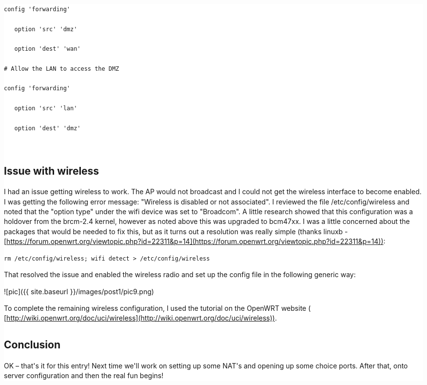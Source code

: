 	config 'forwarding'

       option 'src' 'dmz'

       option 'dest' 'wan'

	# Allow the LAN to access the DMZ

	config 'forwarding'

       option 'src' 'lan'

       option 'dest' 'dmz'	

<br />

## Issue with wireless

I had an issue getting wireless to work.  The AP would not broadcast and I could not get the wireless interface to become enabled.  I was getting the following error message:  "Wireless is disabled or not associated".  I reviewed the file /etc/config/wireless and noted that the "option type" under the wifi device was set to "Broadcom".  A little research showed that this configuration was a holdover from the brcm-2.4 kernel, however as noted above this was upgraded to bcm47xx.  I was a little concerned about the packages that would be needed to fix this, but as it turns out a resolution was really simple (thanks linuxb - [https://forum.openwrt.org/viewtopic.php?id=22311&p=14](https://forum.openwrt.org/viewtopic.php?id=22311&p=14)):

	rm /etc/config/wireless; wifi detect > /etc/config/wireless

That resolved the issue and enabled the wireless radio and set up the config file in the following generic way:

![pic]({{ site.baseurl }}/images/post1/pic9.png)

To complete the remaining wireless configuration, I used the tutorial on the OpenWRT website ( [http://wiki.openwrt.org/doc/uci/wireless](http://wiki.openwrt.org/doc/uci/wireless)).

## Conclusion

OK – that's it for this entry!  Next time we'll work on setting up some NAT's and opening up some choice ports.  After that, onto server configuration and then the real fun begins!

